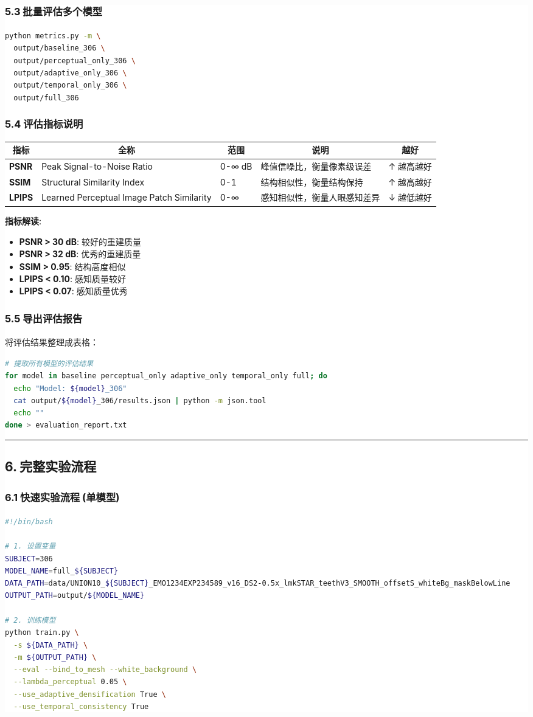 ### 5.3 批量评估多个模型

```bash
python metrics.py -m \
  output/baseline_306 \
  output/perceptual_only_306 \
  output/adaptive_only_306 \
  output/temporal_only_306 \
  output/full_306
```

### 5.4 评估指标说明

| 指标 | 全称 | 范围 | 说明 | 越好 |
|------|-----|------|------|-----|
| **PSNR** | Peak Signal-to-Noise Ratio | 0-∞ dB | 峰值信噪比，衡量像素级误差 | ↑ 越高越好 |
| **SSIM** | Structural Similarity Index | 0-1 | 结构相似性，衡量结构保持 | ↑ 越高越好 |
| **LPIPS** | Learned Perceptual Image Patch Similarity | 0-∞ | 感知相似性，衡量人眼感知差异 | ↓ 越低越好 |

**指标解读**:

- **PSNR > 30 dB**: 较好的重建质量
- **PSNR > 32 dB**: 优秀的重建质量
- **SSIM > 0.95**: 结构高度相似
- **LPIPS < 0.10**: 感知质量较好
- **LPIPS < 0.07**: 感知质量优秀

### 5.5 导出评估报告

将评估结果整理成表格：

```bash
# 提取所有模型的评估结果
for model in baseline perceptual_only adaptive_only temporal_only full; do
  echo "Model: ${model}_306"
  cat output/${model}_306/results.json | python -m json.tool
  echo ""
done > evaluation_report.txt
```

---

## 6. 完整实验流程

### 6.1 快速实验流程 (单模型)

```bash
#!/bin/bash

# 1. 设置变量
SUBJECT=306
MODEL_NAME=full_${SUBJECT}
DATA_PATH=data/UNION10_${SUBJECT}_EMO1234EXP234589_v16_DS2-0.5x_lmkSTAR_teethV3_SMOOTH_offsetS_whiteBg_maskBelowLine
OUTPUT_PATH=output/${MODEL_NAME}

# 2. 训练模型
python train.py \
  -s ${DATA_PATH} \
  -m ${OUTPUT_PATH} \
  --eval --bind_to_mesh --white_background \
  --lambda_perceptual 0.05 \
  --use_adaptive_densification True \
  --use_temporal_consistency True
```
